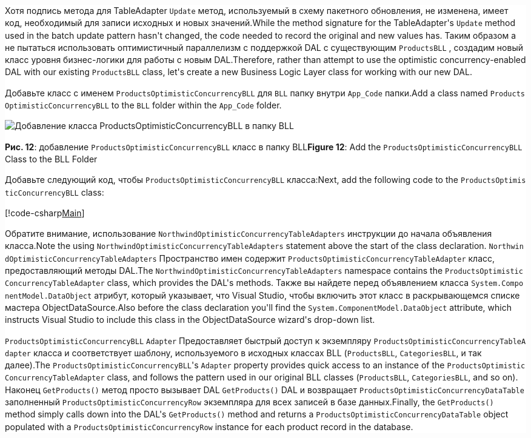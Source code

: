 <span data-ttu-id="b5a67-216">Хотя подпись метода для TableAdapter `Update` метод, используемый в схему пакетного обновления, не изменена, имеет код, необходимый для записи исходных и новых значений.</span><span class="sxs-lookup"><span data-stu-id="b5a67-216">While the method signature for the TableAdapter's `Update` method used in the batch update pattern hasn't changed, the code needed to record the original and new values has.</span></span> <span data-ttu-id="b5a67-217">Таким образом а не пытаться использовать оптимистичный параллелизм с поддержкой DAL с существующим `ProductsBLL` , создадим новый класс уровня бизнес-логики для работы с новым DAL.</span><span class="sxs-lookup"><span data-stu-id="b5a67-217">Therefore, rather than attempt to use the optimistic concurrency-enabled DAL with our existing `ProductsBLL` class, let's create a new Business Logic Layer class for working with our new DAL.</span></span>

<span data-ttu-id="b5a67-218">Добавьте класс с именем `ProductsOptimisticConcurrencyBLL` для `BLL` папку внутри `App_Code` папки.</span><span class="sxs-lookup"><span data-stu-id="b5a67-218">Add a class named `ProductsOptimisticConcurrencyBLL` to the `BLL` folder within the `App_Code` folder.</span></span>


![Добавление класса ProductsOptimisticConcurrencyBLL в папку BLL](implementing-optimistic-concurrency-cs/_static/image34.png)

<span data-ttu-id="b5a67-220">**Рис. 12**: добавление `ProductsOptimisticConcurrencyBLL` класс в папку BLL</span><span class="sxs-lookup"><span data-stu-id="b5a67-220">**Figure 12**: Add the `ProductsOptimisticConcurrencyBLL` Class to the BLL Folder</span></span>


<span data-ttu-id="b5a67-221">Добавьте следующий код, чтобы `ProductsOptimisticConcurrencyBLL` класса:</span><span class="sxs-lookup"><span data-stu-id="b5a67-221">Next, add the following code to the `ProductsOptimisticConcurrencyBLL` class:</span></span>


[!code-csharp[Main](implementing-optimistic-concurrency-cs/samples/sample5.cs)]

<span data-ttu-id="b5a67-222">Обратите внимание, использование `NorthwindOptimisticConcurrencyTableAdapters` инструкции до начала объявления класса.</span><span class="sxs-lookup"><span data-stu-id="b5a67-222">Note the using `NorthwindOptimisticConcurrencyTableAdapters` statement above the start of the class declaration.</span></span> <span data-ttu-id="b5a67-223">`NorthwindOptimisticConcurrencyTableAdapters` Пространство имен содержит `ProductsOptimisticConcurrencyTableAdapter` класс, предоставляющий методы DAL.</span><span class="sxs-lookup"><span data-stu-id="b5a67-223">The `NorthwindOptimisticConcurrencyTableAdapters` namespace contains the `ProductsOptimisticConcurrencyTableAdapter` class, which provides the DAL's methods.</span></span> <span data-ttu-id="b5a67-224">Также вы найдете перед объявлением класса `System.ComponentModel.DataObject` атрибут, который указывает, что Visual Studio, чтобы включить этот класс в раскрывающемся списке мастера ObjectDataSource.</span><span class="sxs-lookup"><span data-stu-id="b5a67-224">Also before the class declaration you'll find the `System.ComponentModel.DataObject` attribute, which instructs Visual Studio to include this class in the ObjectDataSource wizard's drop-down list.</span></span>

<span data-ttu-id="b5a67-225">`ProductsOptimisticConcurrencyBLL` `Adapter` Предоставляет быстрый доступ к экземпляру `ProductsOptimisticConcurrencyTableAdapter` класса и соответствует шаблону, используемого в исходных классах BLL (`ProductsBLL`, `CategoriesBLL`, и так далее).</span><span class="sxs-lookup"><span data-stu-id="b5a67-225">The `ProductsOptimisticConcurrencyBLL`'s `Adapter` property provides quick access to an instance of the `ProductsOptimisticConcurrencyTableAdapter` class, and follows the pattern used in our original BLL classes (`ProductsBLL`, `CategoriesBLL`, and so on).</span></span> <span data-ttu-id="b5a67-226">Наконец `GetProducts()` метод просто вызывает DAL `GetProducts()` DAL и возвращает `ProductsOptimisticConcurrencyDataTable` заполненный `ProductsOptimisticConcurrencyRow` экземпляра для всех записей в базе данных.</span><span class="sxs-lookup"><span data-stu-id="b5a67-226">Finally, the `GetProducts()` method simply calls down into the DAL's `GetProducts()` method and returns a `ProductsOptimisticConcurrencyDataTable` object populated with a `ProductsOptimisticConcurrencyRow` instance for each product record in the database.</span></span>
